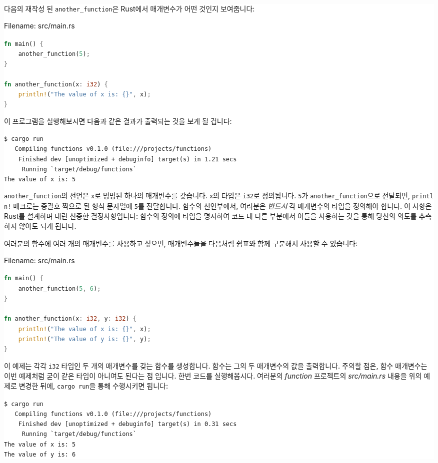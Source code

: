 다음의 재작성 된 `another_function`은 Rust에서 매개변수가 어떤 것인지 보여줍니다:

<span class="filename">Filename: src/main.rs</span>

```rust
fn main() {
    another_function(5);
}

fn another_function(x: i32) {
    println!("The value of x is: {}", x);
}
```

이 프로그램을 실행해보시면 다음과 같은 결과가 출력되는 것을 보게 될 겁니다:

```text
$ cargo run
   Compiling functions v0.1.0 (file:///projects/functions)
    Finished dev [unoptimized + debuginfo] target(s) in 1.21 secs
     Running `target/debug/functions`
The value of x is: 5
```

`another_function`의 선언은 `x`로 명명된 하나의 매개변수를 갖습니다. `x`의 타입은 `i32`로 정의됩니다.
`5`가 `another_function`으로 전달되면, `println!` 매크로는 중괄호 짝으로 된 형식 문자열에 `5`를
전달합니다. 함수의 선언부에서, 여러분은 *반드시* 각 매개변수의 타입을 정의해야 합니다. 이 사항은 Rust를 설계하며 
내린 신중한 결정사항입니다: 함수의 정의에 타입을 명시하여 코드 내 다른 부분에서 이들을 사용하는 것을 통해 당신의 의도를 
추측하지 않아도 되게 됩니다. 

여러분의 함수에 여러 개의 매개변수를 사용하고 싶으면, 매개변수들을 다음처럼 쉼표와 함께 구분해서 사용할 수 있습니다:

<span class="filename">Filename: src/main.rs</span>

```rust
fn main() {
    another_function(5, 6);
}

fn another_function(x: i32, y: i32) {
    println!("The value of x is: {}", x);
    println!("The value of y is: {}", y);
}
```

이 예제는 각각 `i32` 타입인 두 개의 매개변수를 갖는 함수를 생성합니다. 함수는 그의 두 매개변수의 값을 출력합니다. 
주의할 점은, 함수 매개변수는 이번 예제처럼 굳이 같은 타입이 아니여도 된다는 점 입니다. 한번 코드를 실행해봅시다. 
여러분의 *function* 프로젝트의 *src/main.rs* 내용을 위의 예제로 변경한 뒤에, 
`cargo run`을 통해 수행시키면 됩니다:

```text
$ cargo run
   Compiling functions v0.1.0 (file:///projects/functions)
    Finished dev [unoptimized + debuginfo] target(s) in 0.31 secs
     Running `target/debug/functions`
The value of x is: 5
The value of y is: 6
```
